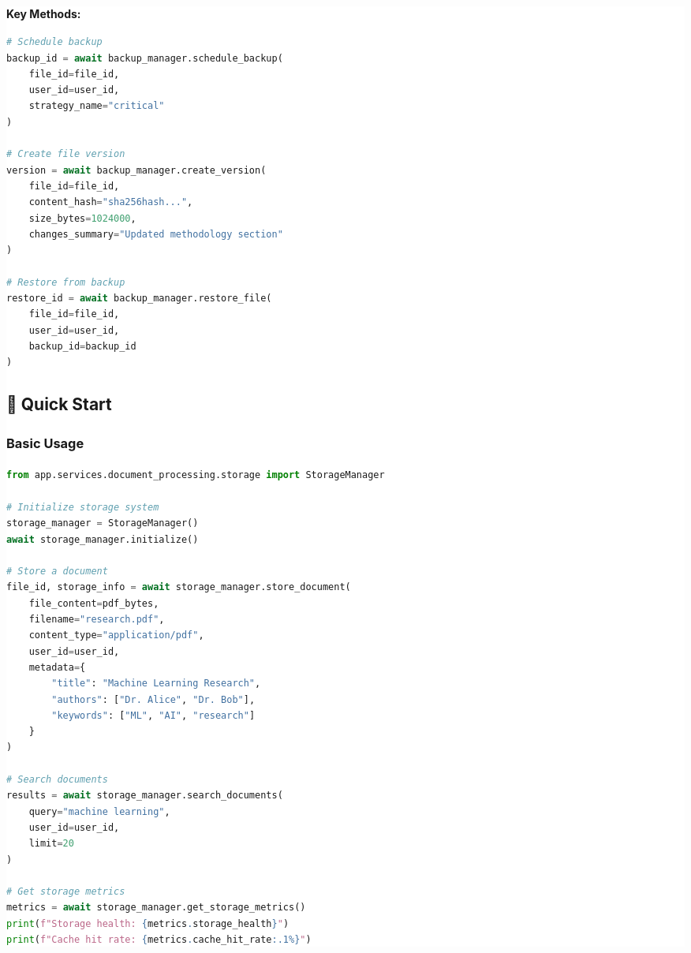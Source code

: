 **Key Methods:**
```python
# Schedule backup
backup_id = await backup_manager.schedule_backup(
    file_id=file_id,
    user_id=user_id,
    strategy_name="critical"
)

# Create file version
version = await backup_manager.create_version(
    file_id=file_id,
    content_hash="sha256hash...",
    size_bytes=1024000,
    changes_summary="Updated methodology section"
)

# Restore from backup
restore_id = await backup_manager.restore_file(
    file_id=file_id,
    user_id=user_id,
    backup_id=backup_id
)
```

## 🚀 Quick Start

### Basic Usage

```python
from app.services.document_processing.storage import StorageManager

# Initialize storage system
storage_manager = StorageManager()
await storage_manager.initialize()

# Store a document
file_id, storage_info = await storage_manager.store_document(
    file_content=pdf_bytes,
    filename="research.pdf",
    content_type="application/pdf",
    user_id=user_id,
    metadata={
        "title": "Machine Learning Research",
        "authors": ["Dr. Alice", "Dr. Bob"],
        "keywords": ["ML", "AI", "research"]
    }
)

# Search documents
results = await storage_manager.search_documents(
    query="machine learning",
    user_id=user_id,
    limit=20
)

# Get storage metrics
metrics = await storage_manager.get_storage_metrics()
print(f"Storage health: {metrics.storage_health}")
print(f"Cache hit rate: {metrics.cache_hit_rate:.1%}")
```
